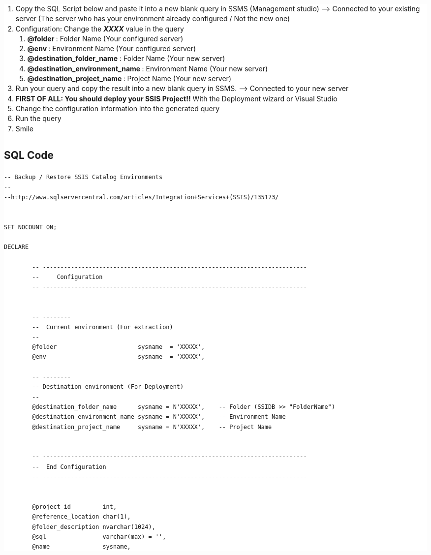 <ol>
<li>Copy the SQL Script below and paste it into a new blank query in SSMS (Management studio) –> Connected to your existing server (The server who has your environment already configured / Not the new one)</li>
<li>Configuration: Change the <em><strong>XXXX</strong> </em>value in the query
<ol>
<li><strong>@folder </strong>: Folder Name (Your configured server)</li>
<li><strong>@env </strong>: Environment Name (Your configured server)</li>
<li><strong>@destination_folder_name</strong> : Folder Name (Your new server)</li>
<li><strong>@destination_environment_name </strong>: Environment Name (Your new server)</li>
<li><strong>@destination_project_name </strong>: Project Name (Your new server)</li>
</ol>
</li>
<li>Run your query and copy the result into a new blank query in SSMS. –> Connected to your new server</li>
<li><strong>FIRST OF ALL: You should deploy your SSIS Project!!</strong> With the Deployment wizard or Visual Studio</li>
<li>Change the configuration information into the generated query</li>
<li>Run the query</li>
<li>Smile </li>
</ol>


## SQL Code

```
-- Backup / Restore SSIS Catalog Environments
--
--http://www.sqlservercentral.com/articles/Integration+Services+(SSIS)/135173/


SET NOCOUNT ON;
     
DECLARE 

        -- ---------------------------------------------------------------------------
        --     Configuration
        -- ---------------------------------------------------------------------------


        -- --------
        --  Current environment (For extraction)
        -- 
        @folder                       sysname  = 'XXXXX',
        @env                          sysname  = 'XXXXX',

        -- --------
        -- Destination environment (For Deployment)
        --
        @destination_folder_name      sysname = N'XXXXX',    -- Folder (SSIDB >> "FolderName")
        @destination_environment_name sysname = N'XXXXX',    -- Environment Name
        @destination_project_name     sysname = N'XXXXX',    -- Project Name
        

        -- ---------------------------------------------------------------------------
        --  End Configuration
        -- ---------------------------------------------------------------------------


        @project_id         int,
        @reference_location char(1),
        @folder_description nvarchar(1024),
        @sql                varchar(max) = '',
        @name               sysname,
```
